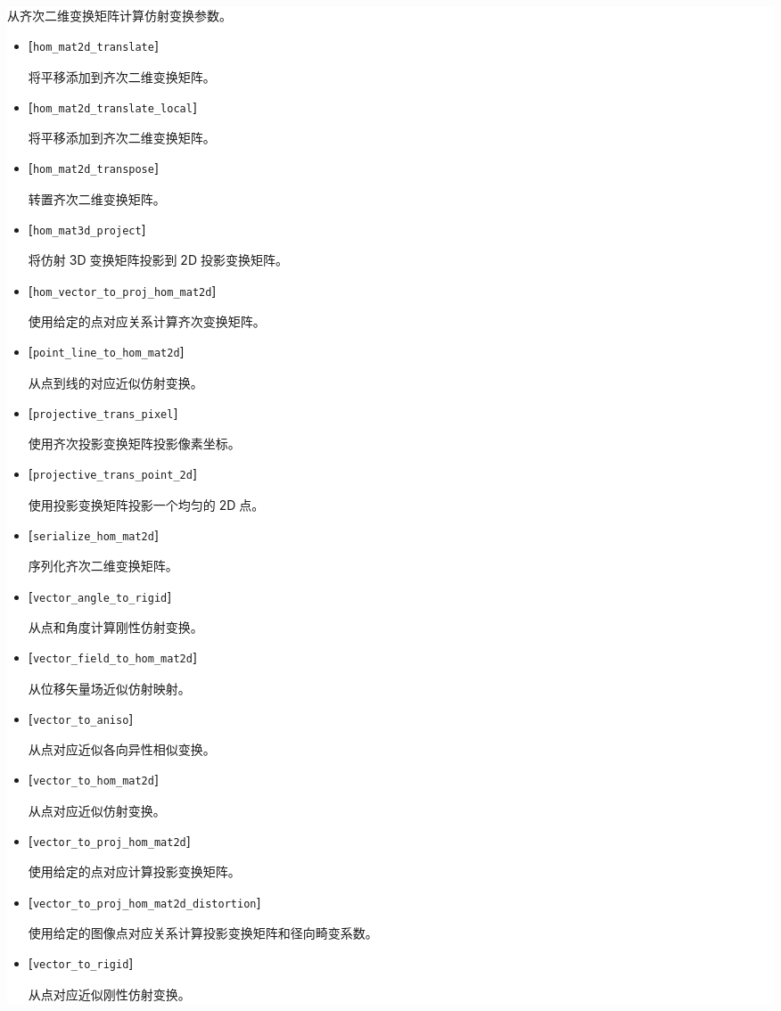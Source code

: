   从齐次二维变换矩阵计算仿射变换参数。

- [`hom_mat2d_translate`]

  将平移添加到齐次二维变换矩阵。

- [`hom_mat2d_translate_local`]

  将平移添加到齐次二维变换矩阵。

- [`hom_mat2d_transpose`]

  转置齐次二维变换矩阵。

- [`hom_mat3d_project`]

  将仿射 3D 变换矩阵投影到 2D 投影变换矩阵。

- [`hom_vector_to_proj_hom_mat2d`]

  使用给定的点对应关系计算齐次变换矩阵。

- [`point_line_to_hom_mat2d`]

  从点到线的对应近似仿射变换。

- [`projective_trans_pixel`]

  使用齐次投影变换矩阵投影像素坐标。

- [`projective_trans_point_2d`]

  使用投影变换矩阵投影一个均匀的 2D 点。

- [`serialize_hom_mat2d`]

  序列化齐次二维变换矩阵。

- [`vector_angle_to_rigid`]

  从点和角度计算刚性仿射变换。

- [`vector_field_to_hom_mat2d`]

  从位移矢量场近似仿射映射。

- [`vector_to_aniso`]

  从点对应近似各向异性相似变换。

- [`vector_to_hom_mat2d`]

  从点对应近似仿射变换。

- [`vector_to_proj_hom_mat2d`]

  使用给定的点对应计算投影变换矩阵。

- [`vector_to_proj_hom_mat2d_distortion`]

  使用给定的图像点对应关系计算投影变换矩阵和径向畸变系数。

- [`vector_to_rigid`]

  从点对应近似刚性仿射变换。
